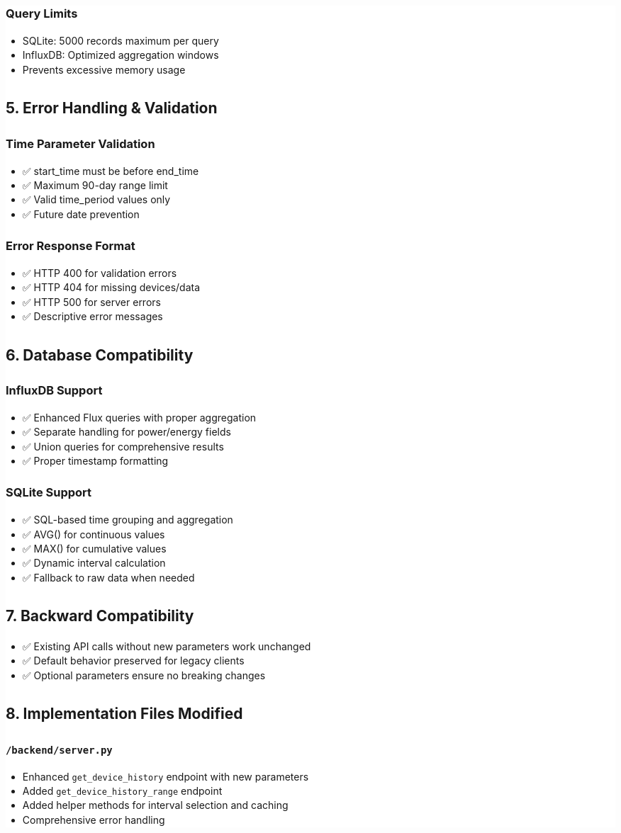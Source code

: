 ### Query Limits
- SQLite: 5000 records maximum per query
- InfluxDB: Optimized aggregation windows
- Prevents excessive memory usage

## 5. Error Handling & Validation

### Time Parameter Validation
- ✅ start_time must be before end_time
- ✅ Maximum 90-day range limit
- ✅ Valid time_period values only
- ✅ Future date prevention

### Error Response Format
- ✅ HTTP 400 for validation errors
- ✅ HTTP 404 for missing devices/data
- ✅ HTTP 500 for server errors
- ✅ Descriptive error messages

## 6. Database Compatibility

### InfluxDB Support
- ✅ Enhanced Flux queries with proper aggregation
- ✅ Separate handling for power/energy fields
- ✅ Union queries for comprehensive results
- ✅ Proper timestamp formatting

### SQLite Support  
- ✅ SQL-based time grouping and aggregation
- ✅ AVG() for continuous values
- ✅ MAX() for cumulative values
- ✅ Dynamic interval calculation
- ✅ Fallback to raw data when needed

## 7. Backward Compatibility

- ✅ Existing API calls without new parameters work unchanged
- ✅ Default behavior preserved for legacy clients
- ✅ Optional parameters ensure no breaking changes

## 8. Implementation Files Modified

### `/backend/server.py`
- Enhanced `get_device_history` endpoint with new parameters
- Added `get_device_history_range` endpoint
- Added helper methods for interval selection and caching
- Comprehensive error handling
